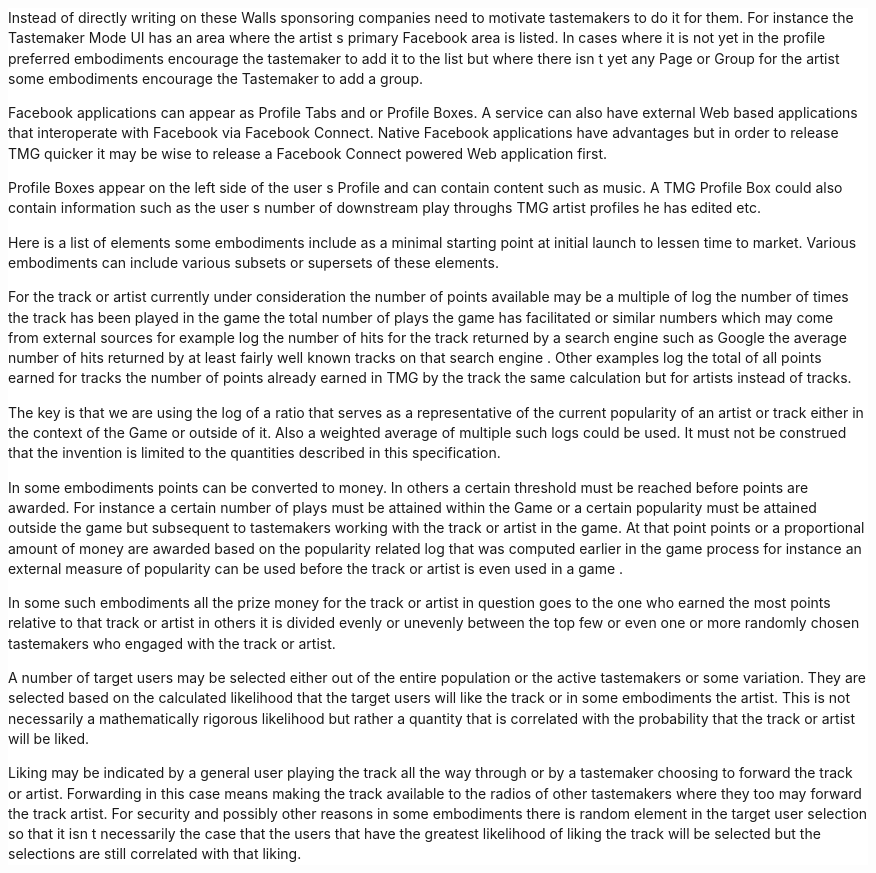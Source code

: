 Instead of directly writing on these Walls sponsoring companies need to motivate tastemakers to do it for them. For instance the Tastemaker Mode UI has an area where the artist s primary Facebook area is listed. In cases where it is not yet in the profile preferred embodiments encourage the tastemaker to add it to the list but where there isn t yet any Page or Group for the artist some embodiments encourage the Tastemaker to add a group.

Facebook applications can appear as Profile Tabs and or Profile Boxes. A service can also have external Web based applications that interoperate with Facebook via Facebook Connect. Native Facebook applications have advantages but in order to release TMG quicker it may be wise to release a Facebook Connect powered Web application first.

Profile Boxes appear on the left side of the user s Profile and can contain content such as music. A TMG Profile Box could also contain information such as the user s number of downstream play throughs TMG artist profiles he has edited etc.

Here is a list of elements some embodiments include as a minimal starting point at initial launch to lessen time to market. Various embodiments can include various subsets or supersets of these elements.

For the track or artist currently under consideration the number of points available may be a multiple of log the number of times the track has been played in the game the total number of plays the game has facilitated or similar numbers which may come from external sources for example log the number of hits for the track returned by a search engine such as Google the average number of hits returned by at least fairly well known tracks on that search engine . Other examples log the total of all points earned for tracks the number of points already earned in TMG by the track the same calculation but for artists instead of tracks.

The key is that we are using the log of a ratio that serves as a representative of the current popularity of an artist or track either in the context of the Game or outside of it. Also a weighted average of multiple such logs could be used. It must not be construed that the invention is limited to the quantities described in this specification.

In some embodiments points can be converted to money. In others a certain threshold must be reached before points are awarded. For instance a certain number of plays must be attained within the Game or a certain popularity must be attained outside the game but subsequent to tastemakers working with the track or artist in the game. At that point points or a proportional amount of money are awarded based on the popularity related log that was computed earlier in the game process for instance an external measure of popularity can be used before the track or artist is even used in a game .

In some such embodiments all the prize money for the track or artist in question goes to the one who earned the most points relative to that track or artist in others it is divided evenly or unevenly between the top few or even one or more randomly chosen tastemakers who engaged with the track or artist.

A number of target users may be selected either out of the entire population or the active tastemakers or some variation. They are selected based on the calculated likelihood that the target users will like the track or in some embodiments the artist. This is not necessarily a mathematically rigorous likelihood but rather a quantity that is correlated with the probability that the track or artist will be liked. 

Liking may be indicated by a general user playing the track all the way through or by a tastemaker choosing to forward the track or artist. Forwarding in this case means making the track available to the radios of other tastemakers where they too may forward the track artist. For security and possibly other reasons in some embodiments there is random element in the target user selection so that it isn t necessarily the case that the users that have the greatest likelihood of liking the track will be selected but the selections are still correlated with that liking.
